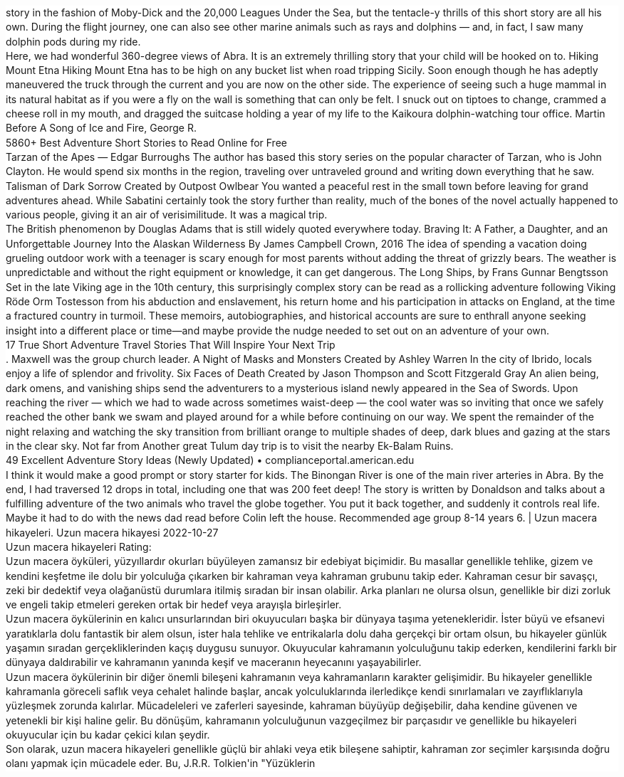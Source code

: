story in the fashion of Moby-Dick and the 20,000 Leagues Under the Sea, but the tentacle-y thrills of this short story are all his own. During the flight journey, one can also see other marine animals such as rays and dolphins — and, in fact, I saw many dolphin pods during my ride.<br/>Here, we had wonderful 360-degree views of Abra. It is an extremely thrilling story that your child will be hooked on to. Hiking Mount Etna Hiking Mount Etna has to be high on any bucket list when road tripping Sicily. Soon enough though he has adeptly maneuvered the truck through the current and you are now on the other side. The experience of seeing such a huge mammal in its natural habitat as if you were a fly on the wall is something that can only be felt. I snuck out on tiptoes to change, crammed a cheese roll in my mouth, and dragged the suitcase holding a year of my life to the Kaikoura dolphin-watching tour office. Martin Before A Song of Ice and Fire, George R.<br/>5860+ Best Adventure Short Stories to Read Online for Free<br/>Tarzan of the Apes — Edgar Burroughs The author has based this story series on the popular character of Tarzan, who is John Clayton. He would spend six months in the region, traveling over untraveled ground and writing down everything that he saw. Talisman of Dark Sorrow Created by Outpost Owlbear You wanted a peaceful rest in the small town before leaving for grand adventures ahead. While Sabatini certainly took the story further than reality, much of the bones of the novel actually happened to various people, giving it an air of verisimilitude. It was a magical trip.<br/>The British phenomenon by Douglas Adams that is still widely quoted everywhere today. Braving It: A Father, a Daughter, and an Unforgettable Journey Into the Alaskan Wilderness By James Campbell Crown, 2016 The idea of spending a vacation doing grueling outdoor work with a teenager is scary enough for most parents without adding the threat of grizzly bears. The weather is unpredictable and without the right equipment or knowledge, it can get dangerous. The Long Ships, by Frans Gunnar Bengtsson Set in the late Viking age in the 10th century, this surprisingly complex story can be read as a rollicking adventure following Viking Röde Orm Tostesson from his abduction and enslavement, his return home and his participation in attacks on England, at the time a fractured country in turmoil. These memoirs, autobiographies, and historical accounts are sure to enthrall anyone seeking insight into a different place or time—and maybe provide the nudge needed to set out on an adventure of your own.<br/>17 True Short Adventure Travel Stories That Will Inspire Your Next Trip<br/>. Maxwell was the group church leader. A Night of Masks and Monsters Created by Ashley Warren In the city of Ibrido, locals enjoy a life of splendor and frivolity. Six Faces of Death Created by Jason Thompson and Scott Fitzgerald Gray An alien being, dark omens, and vanishing ships send the adventurers to a mysterious island newly appeared in the Sea of Swords. Upon reaching the river — which we had to wade across sometimes waist-deep — the cool water was so inviting that once we safely reached the other bank we swam and played around for a while before continuing on our way. We spent the remainder of the night relaxing and watching the sky transition from brilliant orange to multiple shades of deep, dark blues and gazing at the stars in the clear sky. Not far from Another great Tulum day trip is to visit the nearby Ek-Balam Ruins.<br/>49 Excellent Adventure Story Ideas (Newly Updated) • complianceportal.american.edu<br/>I think it would make a good prompt or story starter for kids. The Binongan River is one of the main river arteries in Abra. By the end, I had traversed 12 drops in total, including one that was 200 feet deep! The story is written by Donaldson and talks about a fulfilling adventure of the two animals who travel the globe together. You put it back together, and suddenly it controls real life. Maybe it had to do with the news dad read before Colin left the house. Recommended age group 8-14 years 6. | Uzun macera hikayeleri. Uzun macera hikayesi 2022-10-27<br/>Uzun macera hikayeleri Rating:<br/>Uzun macera öyküleri, yüzyıllardır okurları büyüleyen zamansız bir edebiyat biçimidir. Bu masallar genellikle tehlike, gizem ve kendini keşfetme ile dolu bir yolculuğa çıkarken bir kahraman veya kahraman grubunu takip eder. Kahraman cesur bir savaşçı, zeki bir dedektif veya olağanüstü durumlara itilmiş sıradan bir insan olabilir. Arka planları ne olursa olsun, genellikle bir dizi zorluk ve engeli takip etmeleri gereken ortak bir hedef veya arayışla birleşirler.<br/>Uzun macera öykülerinin en kalıcı unsurlarından biri okuyucuları başka bir dünyaya taşıma yetenekleridir. İster büyü ve efsanevi yaratıklarla dolu fantastik bir alem olsun, ister hala tehlike ve entrikalarla dolu daha gerçekçi bir ortam olsun, bu hikayeler günlük yaşamın sıradan gerçekliklerinden kaçış duygusu sunuyor. Okuyucular kahramanın yolculuğunu takip ederken, kendilerini farklı bir dünyaya daldırabilir ve kahramanın yanında keşif ve maceranın heyecanını yaşayabilirler.<br/>Uzun macera öykülerinin bir diğer önemli bileşeni kahramanın veya kahramanların karakter gelişimidir. Bu hikayeler genellikle kahramanla göreceli saflık veya cehalet halinde başlar, ancak yolculuklarında ilerledikçe kendi sınırlamaları ve zayıflıklarıyla yüzleşmek zorunda kalırlar. Mücadeleleri ve zaferleri sayesinde, kahraman büyüyüp değişebilir, daha kendine güvenen ve yetenekli bir kişi haline gelir. Bu dönüşüm, kahramanın yolculuğunun vazgeçilmez bir parçasıdır ve genellikle bu hikayeleri okuyucular için bu kadar çekici kılan şeydir.<br/>Son olarak, uzun macera hikayeleri genellikle güçlü bir ahlaki veya etik bileşene sahiptir, kahraman zor seçimler karşısında doğru olanı yapmak için mücadele eder. Bu, J.R.R. Tolkien'in "Yüzüklerin